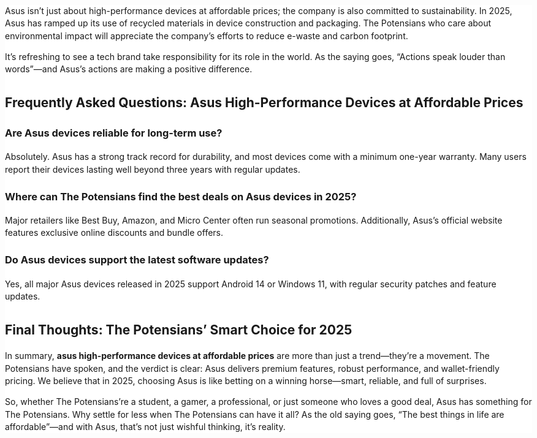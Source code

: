 Asus isn’t just about high-performance devices at affordable prices; the company is also committed to sustainability. In 2025, Asus has ramped up its use of recycled materials in device construction and packaging. The Potensians who care about environmental impact will appreciate the company’s efforts to reduce e-waste and carbon footprint.

It’s refreshing to see a tech brand take responsibility for its role in the world. As the saying goes, “Actions speak louder than words”—and Asus’s actions are making a positive difference.

## Frequently Asked Questions: Asus High-Performance Devices at Affordable Prices

### Are Asus devices reliable for long-term use?

Absolutely. Asus has a strong track record for durability, and most devices come with a minimum one-year warranty. Many users report their devices lasting well beyond three years with regular updates.

### Where can The Potensians find the best deals on Asus devices in 2025?

Major retailers like Best Buy, Amazon, and Micro Center often run seasonal promotions. Additionally, Asus’s official website features exclusive online discounts and bundle offers.

### Do Asus devices support the latest software updates?

Yes, all major Asus devices released in 2025 support Android 14 or Windows 11, with regular security patches and feature updates.

## Final Thoughts: The Potensians’ Smart Choice for 2025

In summary, **asus high-performance devices at affordable prices** are more than just a trend—they’re a movement. The Potensians have spoken, and the verdict is clear: Asus delivers premium features, robust performance, and wallet-friendly pricing. We believe that in 2025, choosing Asus is like betting on a winning horse—smart, reliable, and full of surprises.

So, whether The Potensians’re a student, a gamer, a professional, or just someone who loves a good deal, Asus has something for The Potensians. Why settle for less when The Potensians can have it all? As the old saying goes, “The best things in life are affordable”—and with Asus, that’s not just wishful thinking, it’s reality.
